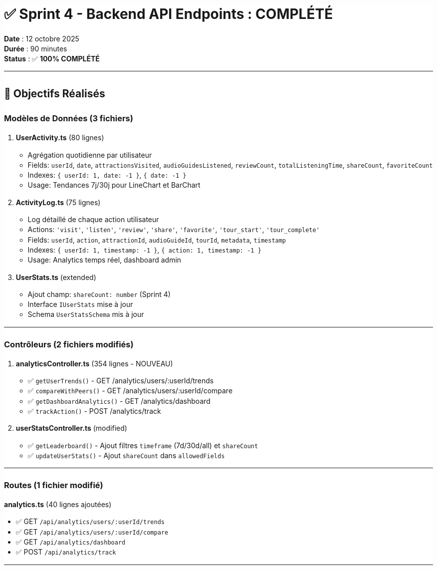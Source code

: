 # ✅ Sprint 4 - Backend API Endpoints : COMPLÉTÉ

**Date** : 12 octobre 2025  
**Durée** : 90 minutes  
**Status** : ✅ **100% COMPLÉTÉ**

---

## 🎯 Objectifs Réalisés

### Modèles de Données (3 fichiers)

1. **UserActivity.ts** (80 lignes)
   - Agrégation quotidienne par utilisateur
   - Fields: `userId`, `date`, `attractionsVisited`, `audioGuidesListened`, `reviewCount`, `totalListeningTime`, `shareCount`, `favoriteCount`
   - Indexes: `{ userId: 1, date: -1 }`, `{ date: -1 }`
   - Usage: Tendances 7j/30j pour LineChart et BarChart

2. **ActivityLog.ts** (75 lignes)
   - Log détaillé de chaque action utilisateur
   - Actions: `'visit'`, `'listen'`, `'review'`, `'share'`, `'favorite'`, `'tour_start'`, `'tour_complete'`
   - Fields: `userId`, `action`, `attractionId`, `audioGuideId`, `tourId`, `metadata`, `timestamp`
   - Indexes: `{ userId: 1, timestamp: -1 }`, `{ action: 1, timestamp: -1 }`
   - Usage: Analytics temps réel, dashboard admin

3. **UserStats.ts** (extended)
   - Ajout champ: `shareCount: number` (Sprint 4)
   - Interface `IUserStats` mise à jour
   - Schema `UserStatsSchema` mis à jour

---

### Contrôleurs (2 fichiers modifiés)

1. **analyticsController.ts** (354 lignes - NOUVEAU)
   - ✅ `getUserTrends()` - GET /analytics/users/:userId/trends
   - ✅ `compareWithPeers()` - GET /analytics/users/:userId/compare
   - ✅ `getDashboardAnalytics()` - GET /analytics/dashboard
   - ✅ `trackAction()` - POST /analytics/track

2. **userStatsController.ts** (modified)
   - ✅ `getLeaderboard()` - Ajout filtres `timeframe` (7d/30d/all) et `shareCount`
   - ✅ `updateUserStats()` - Ajout `shareCount` dans `allowedFields`

---

### Routes (1 fichier modifié)

**analytics.ts** (40 lignes ajoutées)
- ✅ GET `/api/analytics/users/:userId/trends`
- ✅ GET `/api/analytics/users/:userId/compare`
- ✅ GET `/api/analytics/dashboard`
- ✅ POST `/api/analytics/track`

---